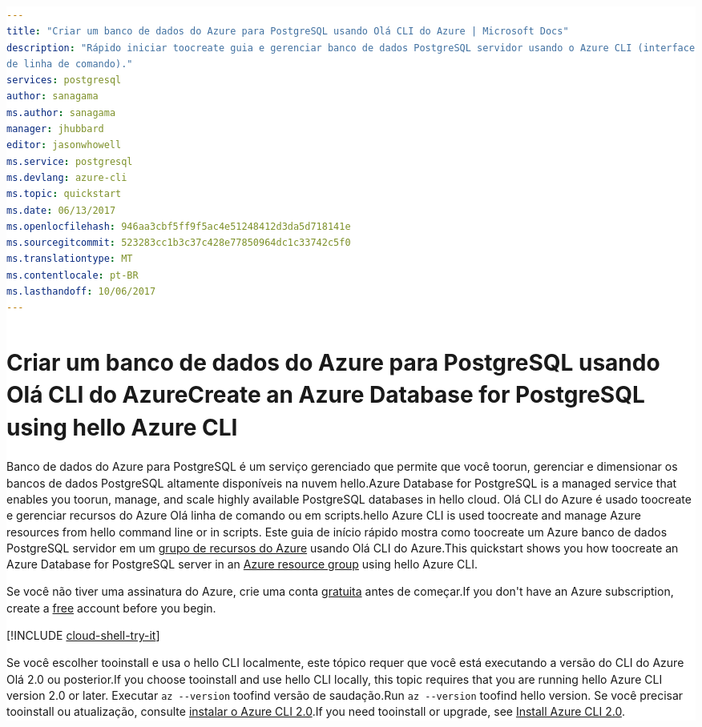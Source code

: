 ```yaml
---
title: "Criar um banco de dados do Azure para PostgreSQL usando Olá CLI do Azure | Microsoft Docs"
description: "Rápido iniciar toocreate guia e gerenciar banco de dados PostgreSQL servidor usando o Azure CLI (interface de linha de comando)."
services: postgresql
author: sanagama
ms.author: sanagama
manager: jhubbard
editor: jasonwhowell
ms.service: postgresql
ms.devlang: azure-cli
ms.topic: quickstart
ms.date: 06/13/2017
ms.openlocfilehash: 946aa3cbf5ff9f5ac4e51248412d3da5d718141e
ms.sourcegitcommit: 523283cc1b3c37c428e77850964dc1c33742c5f0
ms.translationtype: MT
ms.contentlocale: pt-BR
ms.lasthandoff: 10/06/2017
---
```

# <a name="create-an-azure-database-for-postgresql-using-hello-azure-cli"></a><span data-ttu-id="ad7bb-103">Criar um banco de dados do Azure para PostgreSQL usando Olá CLI do Azure</span><span class="sxs-lookup"><span data-stu-id="ad7bb-103">Create an Azure Database for PostgreSQL using hello Azure CLI</span></span>
<span data-ttu-id="ad7bb-104">Banco de dados do Azure para PostgreSQL é um serviço gerenciado que permite que você toorun, gerenciar e dimensionar os bancos de dados PostgreSQL altamente disponíveis na nuvem hello.</span><span class="sxs-lookup"><span data-stu-id="ad7bb-104">Azure Database for PostgreSQL is a managed service that enables you toorun, manage, and scale highly available PostgreSQL databases in hello cloud.</span></span> <span data-ttu-id="ad7bb-105">Olá CLI do Azure é usado toocreate e gerenciar recursos do Azure Olá linha de comando ou em scripts.</span><span class="sxs-lookup"><span data-stu-id="ad7bb-105">hello Azure CLI is used toocreate and manage Azure resources from hello command line or in scripts.</span></span> <span data-ttu-id="ad7bb-106">Este guia de início rápido mostra como toocreate um Azure banco de dados PostgreSQL servidor em um [grupo de recursos do Azure](https://docs.microsoft.com/azure/azure-resource-manager/resource-group-overview) usando Olá CLI do Azure.</span><span class="sxs-lookup"><span data-stu-id="ad7bb-106">This quickstart shows you how toocreate an Azure Database for PostgreSQL server in an [Azure resource group](https://docs.microsoft.com/azure/azure-resource-manager/resource-group-overview) using hello Azure CLI.</span></span>

<span data-ttu-id="ad7bb-107">Se você não tiver uma assinatura do Azure, crie uma conta [gratuita](https://azure.microsoft.com/free/) antes de começar.</span><span class="sxs-lookup"><span data-stu-id="ad7bb-107">If you don't have an Azure subscription, create a [free](https://azure.microsoft.com/free/) account before you begin.</span></span>

[!INCLUDE [cloud-shell-try-it](../../includes/cloud-shell-try-it.md)]

<span data-ttu-id="ad7bb-108">Se você escolher tooinstall e usa o hello CLI localmente, este tópico requer que você está executando a versão do CLI do Azure Olá 2.0 ou posterior.</span><span class="sxs-lookup"><span data-stu-id="ad7bb-108">If you choose tooinstall and use hello CLI locally, this topic requires that you are running hello Azure CLI version 2.0 or later.</span></span> <span data-ttu-id="ad7bb-109">Executar `az --version` toofind versão de saudação.</span><span class="sxs-lookup"><span data-stu-id="ad7bb-109">Run `az --version` toofind hello version.</span></span> <span data-ttu-id="ad7bb-110">Se você precisar tooinstall ou atualização, consulte [instalar o Azure CLI 2.0]( /cli/azure/install-azure-cli).</span><span class="sxs-lookup"><span data-stu-id="ad7bb-110">If you need tooinstall or upgrade, see [Install Azure CLI 2.0]( /cli/azure/install-azure-cli).</span></span> 
